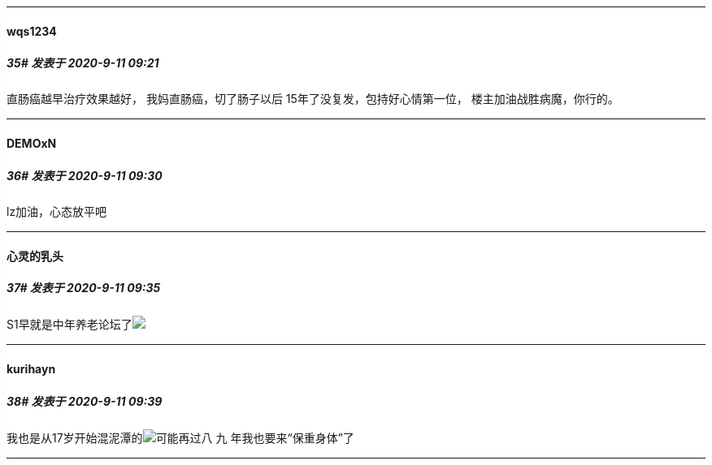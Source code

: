 


*****

####  wqs1234  
##### 35#       发表于 2020-9-11 09:21




直肠癌越早治疗效果越好， 我妈直肠癌，切了肠子以后 15年了没复发，包持好心情第一位， 楼主加油战胜病魔，你行的。







*****

####  DEMOxN  
##### 36#       发表于 2020-9-11 09:30




lz加油，心态放平吧







*****

####  心灵的乳头  
##### 37#       发表于 2020-9-11 09:35




S1早就是中年养老论坛了<img src="https://static.saraba1st.com/image/smiley/face2017/001.png" referrerpolicy="no-referrer">







*****

####  kurihayn  
##### 38#       发表于 2020-9-11 09:39




我也是从17岁开始混泥潭的<img src="https://static.saraba1st.com/image/smiley/face2017/068.png" referrerpolicy="no-referrer">可能再过八 九 年我也要来“保重身体”了







*****
